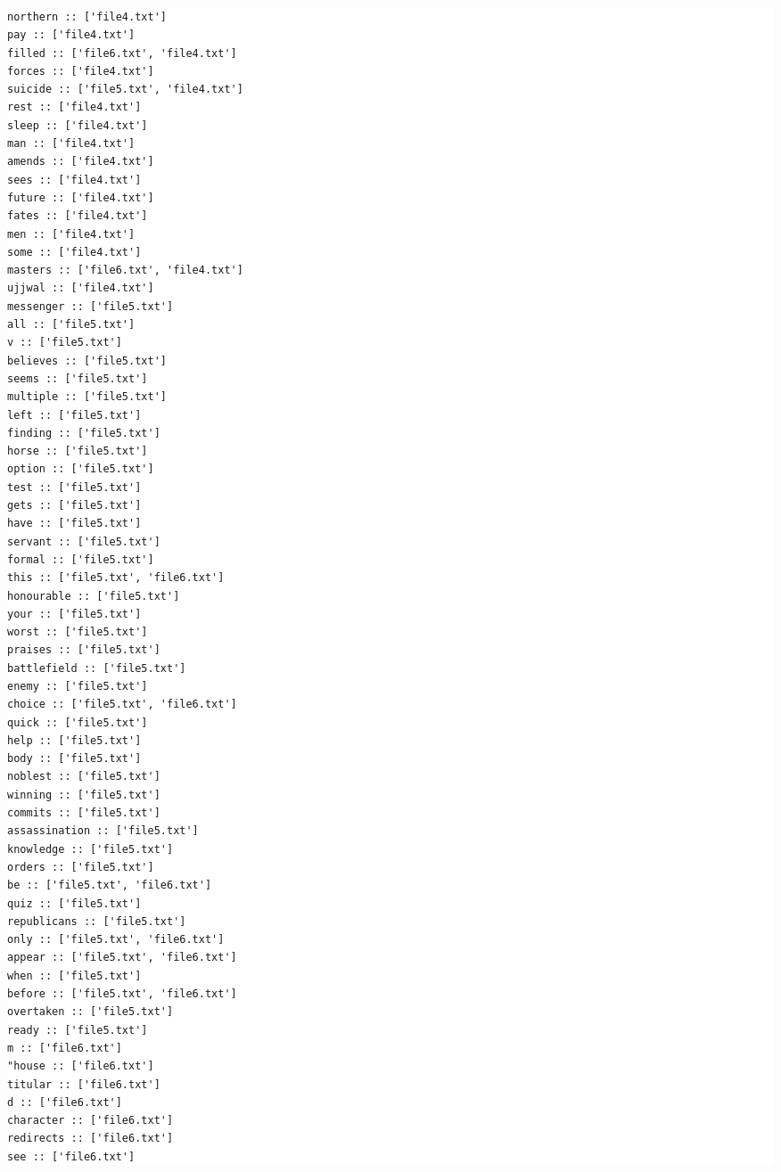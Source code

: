     northern :: ['file4.txt']
    pay :: ['file4.txt']
    filled :: ['file6.txt', 'file4.txt']
    forces :: ['file4.txt']
    suicide :: ['file5.txt', 'file4.txt']
    rest :: ['file4.txt']
    sleep :: ['file4.txt']
    man :: ['file4.txt']
    amends :: ['file4.txt']
    sees :: ['file4.txt']
    future :: ['file4.txt']
    fates :: ['file4.txt']
    men :: ['file4.txt']
    some :: ['file4.txt']
    masters :: ['file6.txt', 'file4.txt']
    ujjwal :: ['file4.txt']
    messenger :: ['file5.txt']
    all :: ['file5.txt']
    v :: ['file5.txt']
    believes :: ['file5.txt']
    seems :: ['file5.txt']
    multiple :: ['file5.txt']
    left :: ['file5.txt']
    finding :: ['file5.txt']
    horse :: ['file5.txt']
    option :: ['file5.txt']
    test :: ['file5.txt']
    gets :: ['file5.txt']
    have :: ['file5.txt']
    servant :: ['file5.txt']
    formal :: ['file5.txt']
    this :: ['file5.txt', 'file6.txt']
    honourable :: ['file5.txt']
    your :: ['file5.txt']
    worst :: ['file5.txt']
    praises :: ['file5.txt']
    battlefield :: ['file5.txt']
    enemy :: ['file5.txt']
    choice :: ['file5.txt', 'file6.txt']
    quick :: ['file5.txt']
    help :: ['file5.txt']
    body :: ['file5.txt']
    noblest :: ['file5.txt']
    winning :: ['file5.txt']
    commits :: ['file5.txt']
    assassination :: ['file5.txt']
    knowledge :: ['file5.txt']
    orders :: ['file5.txt']
    be :: ['file5.txt', 'file6.txt']
    quiz :: ['file5.txt']
    republicans :: ['file5.txt']
    only :: ['file5.txt', 'file6.txt']
    appear :: ['file5.txt', 'file6.txt']
    when :: ['file5.txt']
    before :: ['file5.txt', 'file6.txt']
    overtaken :: ['file5.txt']
    ready :: ['file5.txt']
    m :: ['file6.txt']
    "house :: ['file6.txt']
    titular :: ['file6.txt']
    d :: ['file6.txt']
    character :: ['file6.txt']
    redirects :: ['file6.txt']
    see :: ['file6.txt']